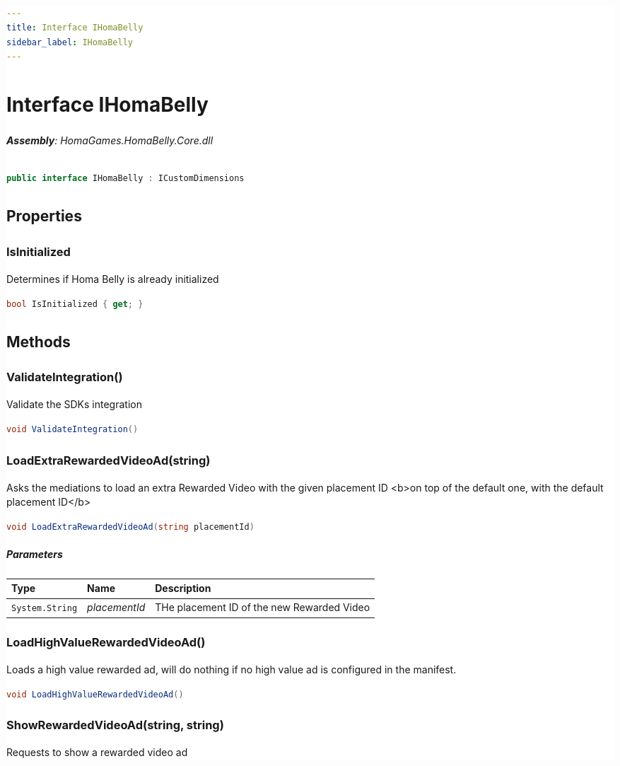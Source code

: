 ```yaml
---
title: Interface IHomaBelly
sidebar_label: IHomaBelly
---
```

# Interface IHomaBelly


###### **Assembly**: HomaGames.HomaBelly.Core.dll

```csharp title="Declaration"
public interface IHomaBelly : ICustomDimensions
```
## Properties
### IsInitialized
Determines if Homa Belly is already initialized

```csharp title="Declaration"
bool IsInitialized { get; }
```
## Methods
### ValidateIntegration()
Validate the SDKs integration

```csharp title="Declaration"
void ValidateIntegration()
```
### LoadExtraRewardedVideoAd(string)
Asks the mediations to load an extra Rewarded Video with the given placement
ID &lt;b&gt;on top of the default one, with the default placement ID&lt;/b&gt;

```csharp title="Declaration"
void LoadExtraRewardedVideoAd(string placementId)
```

##### Parameters

| Type | Name | Description |
|:--- |:--- |:--- |
| `System.String` | *placementId* | THe placement ID of the new Rewarded Video |

### LoadHighValueRewardedVideoAd()
Loads a high value rewarded ad, will do nothing if no high value ad is configured in the manifest.

```csharp title="Declaration"
void LoadHighValueRewardedVideoAd()
```
### ShowRewardedVideoAd(string, string)
Requests to show a rewarded video ad
